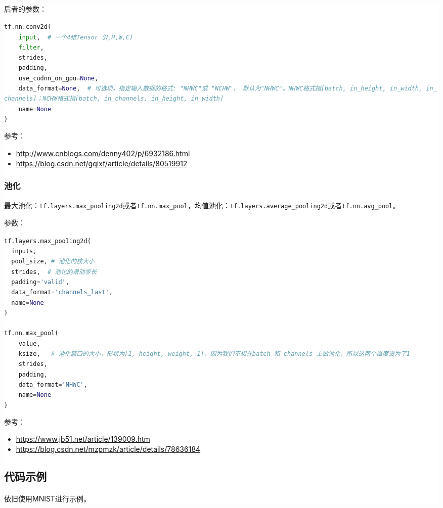 后者的参数：

``` python
tf.nn.conv2d(
    input,  # 一个4维Tensor（N,H,W,C)
    filter,
    strides,
    padding,
    use_cudnn_on_gpu=None,
    data_format=None,  # 可选项，指定输入数据的格式: "NHWC"或 "NCHW"， 默认为"NHWC"。NHWC格式指[batch, in_height, in_width, in_channels]；NCHW格式指[batch, in_channels, in_height, in_width]
    name=None
)
```

参考：

- http://www.cnblogs.com/denny402/p/6932186.html
- https://blog.csdn.net/gqixf/article/details/80519912

### 池化

最大池化：`tf.layers.max_pooling2d`或者`tf.nn.max_pool`，均值池化：`tf.layers.average_pooling2d`或者`tf.nn.avg_pool`。

参数：
``` python
tf.layers.max_pooling2d(
  inputs,
  pool_size, # 池化的核大小
  strides,  # 池化的滑动步长
  padding='valid',
  data_format='channels_last',
  name=None
)

tf.nn.max_pool(
    value, 
    ksize,   # 池化窗口的大小，形状为[1, height, weight, 1]，因为我们不想在batch 和 channels 上做池化，所以这两个维度设为了1
    strides,
    padding, 
    data_format='NHWC', 
    name=None
)
```

参考：

- https://www.jb51.net/article/139009.htm
- https://blog.csdn.net/mzpmzk/article/details/78636184

## 代码示例

依旧使用MNIST进行示例。
